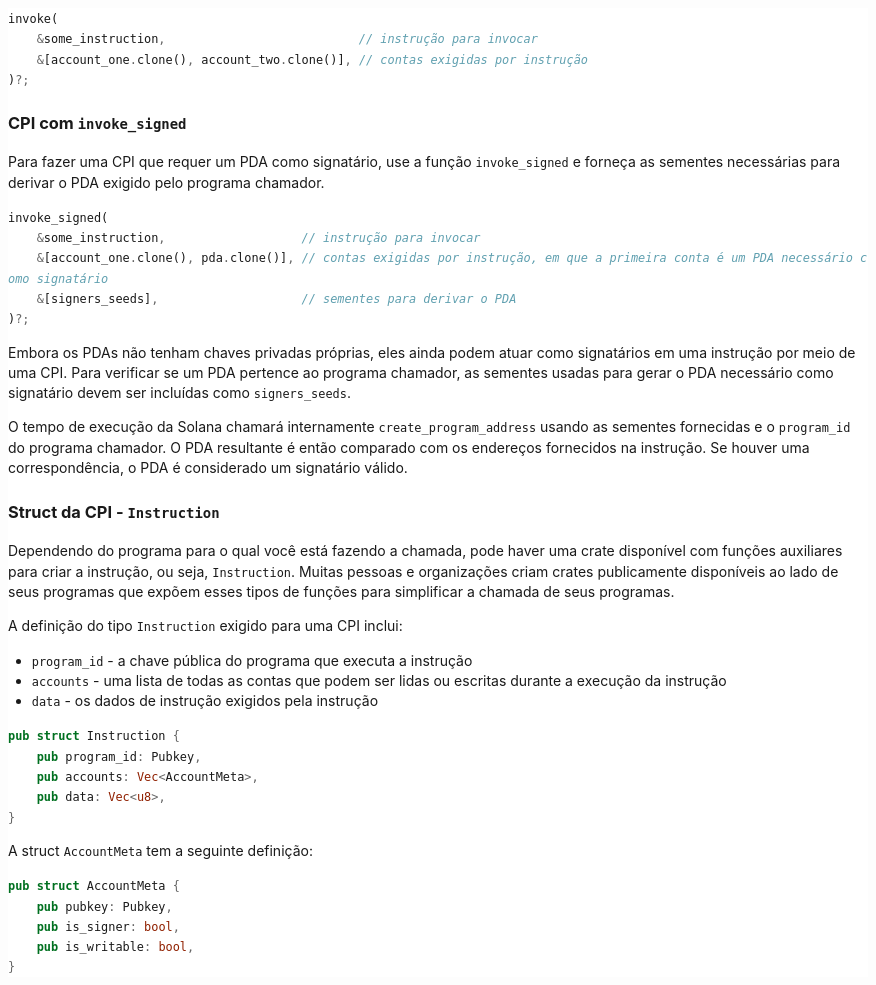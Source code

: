 ```rust
invoke(
    &some_instruction,                           // instrução para invocar
    &[account_one.clone(), account_two.clone()], // contas exigidas por instrução
)?;
```

### CPI com `invoke_signed`

Para fazer uma CPI que requer um PDA como signatário, use a função `invoke_signed` e forneça as sementes necessárias para derivar o PDA exigido pelo programa chamador.

```rust
invoke_signed(
    &some_instruction,                   // instrução para invocar
    &[account_one.clone(), pda.clone()], // contas exigidas por instrução, em que a primeira conta é um PDA necessário como signatário
    &[signers_seeds],                    // sementes para derivar o PDA
)?;
```

Embora os PDAs não tenham chaves privadas próprias, eles ainda podem atuar como signatários em uma instrução por meio de uma CPI. Para verificar se um PDA pertence ao programa chamador, as sementes usadas para gerar o PDA necessário como signatário devem ser incluídas como `signers_seeds`.

O tempo de execução da Solana chamará internamente `create_program_address` usando as sementes fornecidas e o `program_id` do programa chamador. O PDA resultante é então comparado com os endereços fornecidos na instrução. Se houver uma correspondência, o PDA é considerado um signatário válido.

### Struct da CPI - `Instruction`

Dependendo do programa para o qual você está fazendo a chamada, pode haver uma crate disponível com funções auxiliares para criar a instrução, ou seja, `Instruction`. Muitas pessoas e organizações criam crates publicamente disponíveis ao lado de seus programas que expõem esses tipos de funções para simplificar a chamada de seus programas.

A definição do tipo `Instruction` exigido para uma CPI inclui:

- `program_id` - a chave pública do programa que executa a instrução
- `accounts` - uma lista de todas as contas que podem ser lidas ou escritas durante a execução da instrução
- `data` - os dados de instrução exigidos pela instrução

```rust
pub struct Instruction {
    pub program_id: Pubkey,
    pub accounts: Vec<AccountMeta>,
    pub data: Vec<u8>,
}
```

A struct `AccountMeta` tem a seguinte definição:

```rust
pub struct AccountMeta {
    pub pubkey: Pubkey,
    pub is_signer: bool,
    pub is_writable: bool,
}
```
